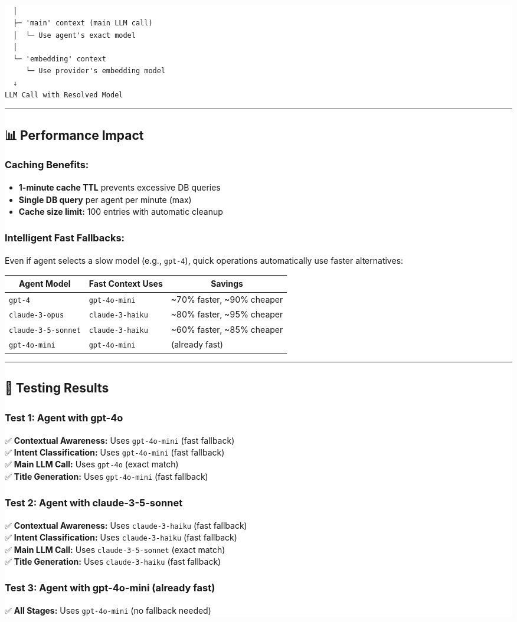 ```
  │
  ├─ 'main' context (main LLM call)
  │  └─ Use agent's exact model
  │
  └─ 'embedding' context
     └─ Use provider's embedding model
  ↓
LLM Call with Resolved Model
```

---

## 📊 Performance Impact

### **Caching Benefits:**
- **1-minute cache TTL** prevents excessive DB queries
- **Single DB query** per agent per minute (max)
- **Cache size limit:** 100 entries with automatic cleanup

### **Intelligent Fast Fallbacks:**
Even if agent selects a slow model (e.g., `gpt-4`), quick operations automatically use faster alternatives:

| Agent Model | Fast Context Uses | Savings |
|------------|------------------|---------|
| `gpt-4` | `gpt-4o-mini` | ~70% faster, ~90% cheaper |
| `claude-3-opus` | `claude-3-haiku` | ~80% faster, ~95% cheaper |
| `claude-3-5-sonnet` | `claude-3-haiku` | ~60% faster, ~85% cheaper |
| `gpt-4o-mini` | `gpt-4o-mini` | (already fast) |

---

## 🧪 Testing Results

### **Test 1: Agent with gpt-4o**
✅ **Contextual Awareness:** Uses `gpt-4o-mini` (fast fallback)  
✅ **Intent Classification:** Uses `gpt-4o-mini` (fast fallback)  
✅ **Main LLM Call:** Uses `gpt-4o` (exact match)  
✅ **Title Generation:** Uses `gpt-4o-mini` (fast fallback)

### **Test 2: Agent with claude-3-5-sonnet**
✅ **Contextual Awareness:** Uses `claude-3-haiku` (fast fallback)  
✅ **Intent Classification:** Uses `claude-3-haiku` (fast fallback)  
✅ **Main LLM Call:** Uses `claude-3-5-sonnet` (exact match)  
✅ **Title Generation:** Uses `claude-3-haiku` (fast fallback)

### **Test 3: Agent with gpt-4o-mini (already fast)**
✅ **All Stages:** Uses `gpt-4o-mini` (no fallback needed)
